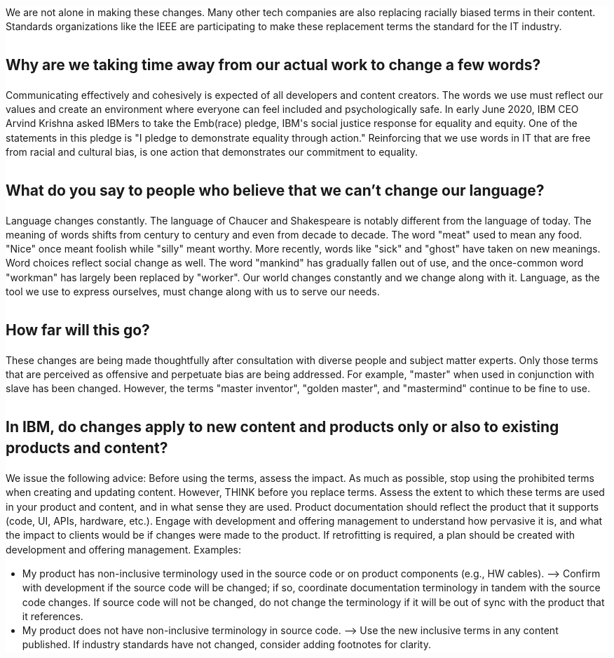 We are not alone in making these changes. Many other tech companies are also replacing racially biased terms in their content. Standards organizations like the IEEE are participating to make these replacement terms the standard for the IT industry.

## **Why are we taking time away from our actual work to change a few words?**

Communicating effectively and cohesively is expected of all developers and content creators. The words we use must reflect our values and create an environment where everyone can feel included and psychologically safe. In early June 2020, IBM CEO Arvind Krishna asked IBMers to take the Emb(race) pledge, IBM's social justice response for equality and equity. One of the statements in this pledge is "I pledge to demonstrate equality through action." Reinforcing that we use words in IT that are free from racial and cultural bias, is one action that demonstrates our commitment to equality.

## **What do you say to people who believe that we can’t change our language?**

Language changes constantly. The language of Chaucer and Shakespeare is notably different from the language of today. The meaning of words shifts from century to century and even from decade to decade. The word "meat" used to mean any food. "Nice" once meant foolish while "silly" meant worthy. More recently, words like "sick" and "ghost" have taken on new meanings. Word choices reflect social change as well. The word "mankind" has gradually fallen out of use, and the once-common word "workman" has largely been replaced by "worker". Our world changes constantly and we change along with it. Language, as the tool we use to express ourselves, must change along with us to serve our needs.

## **How far will this go?**

These changes are being made thoughtfully after consultation with diverse people and subject matter experts. Only those terms that are perceived as offensive and perpetuate bias are being addressed. For example, "master" when used in conjunction with slave has been changed. However, the terms "master inventor", "golden master", and "mastermind" continue to be fine to use.

## **In IBM, do changes apply to new content and products only or also to existing products and content?**

We issue the following advice: Before using the terms, assess the impact. As much as possible, stop using the prohibited terms when creating and updating content. However, THINK before you replace terms. Assess the extent to which these terms are used in your product and content, and in what sense they are used. Product documentation should reflect the product that it supports (code, UI, APIs, hardware, etc.). Engage with development and offering management to understand how pervasive it is, and what the impact to clients would be if changes were made to the product. If retrofitting is required, a plan should be created with development and offering management. Examples:

 - My product has non-inclusive terminology used in the source code or   on product components (e.g., HW cables). --> Confirm with development if the source code will be changed; if so, coordinate documentation terminology in tandem with the source code changes. If source code will not be changed, do not change the terminology if it will be out of sync with the product that it references.
 - My product does not have non-inclusive terminology in source code.    --> Use the new inclusive terms in any content published. If industry standards have not changed, consider adding footnotes for clarity.

